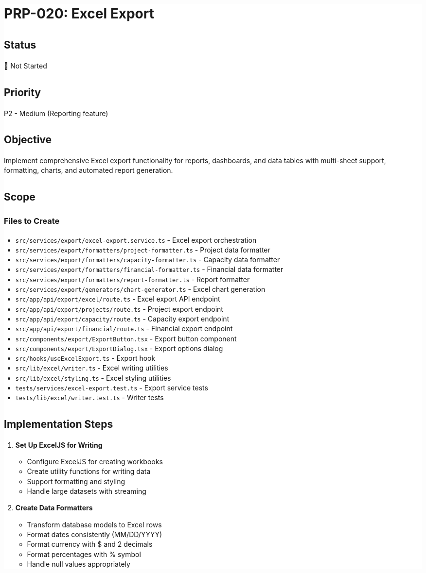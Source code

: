 # PRP-020: Excel Export

## Status
🔲 Not Started

## Priority
P2 - Medium (Reporting feature)

## Objective
Implement comprehensive Excel export functionality for reports, dashboards, and data tables with multi-sheet support, formatting, charts, and automated report generation.

## Scope

### Files to Create
- `src/services/export/excel-export.service.ts` - Excel export orchestration
- `src/services/export/formatters/project-formatter.ts` - Project data formatter
- `src/services/export/formatters/capacity-formatter.ts` - Capacity data formatter
- `src/services/export/formatters/financial-formatter.ts` - Financial data formatter
- `src/services/export/formatters/report-formatter.ts` - Report formatter
- `src/services/export/generators/chart-generator.ts` - Excel chart generation
- `src/app/api/export/excel/route.ts` - Excel export API endpoint
- `src/app/api/export/projects/route.ts` - Project export endpoint
- `src/app/api/export/capacity/route.ts` - Capacity export endpoint
- `src/app/api/export/financial/route.ts` - Financial export endpoint
- `src/components/export/ExportButton.tsx` - Export button component
- `src/components/export/ExportDialog.tsx` - Export options dialog
- `src/hooks/useExcelExport.ts` - Export hook
- `src/lib/excel/writer.ts` - Excel writing utilities
- `src/lib/excel/styling.ts` - Excel styling utilities
- `tests/services/excel-export.test.ts` - Export service tests
- `tests/lib/excel/writer.test.ts` - Writer tests

## Implementation Steps

1. **Set Up ExcelJS for Writing**
   - Configure ExcelJS for creating workbooks
   - Create utility functions for writing data
   - Support formatting and styling
   - Handle large datasets with streaming

2. **Create Data Formatters**
   - Transform database models to Excel rows
   - Format dates consistently (MM/DD/YYYY)
   - Format currency with $ and 2 decimals
   - Format percentages with % symbol
   - Handle null values appropriately
